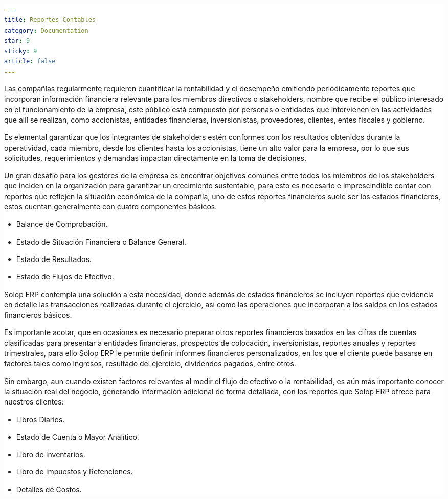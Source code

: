 ```yaml
---
title: Reportes Contables
category: Documentation
star: 9
sticky: 9
article: false
---
```


Las compañías regularmente requieren cuantificar la rentabilidad y el desempeño emitiendo periódicamente reportes que incorporan información financiera relevante para los miembros directivos o stakeholders, nombre que recibe el público interesado en el funcionamiento de la empresa, este público está compuesto por personas o entidades que intervienen en las actividades que allí se realizan, como accionistas, entidades financieras, inversionistas, proveedores, clientes, entes fiscales y gobierno.

Es elemental garantizar que los integrantes de stakeholders estén conformes con los resultados obtenidos durante la operatividad, cada miembro, desde los clientes hasta los accionistas, tiene un alto valor para la empresa, por lo que sus solicitudes, requerimientos y demandas impactan directamente en la toma de decisiones.

Un gran desafío para los gestores de la empresa es encontrar objetivos comunes entre todos los miembros de los stakeholders que inciden en la organización para garantizar un crecimiento sustentable, para esto es necesario e imprescindible contar con reportes que reflejen la situación económica de la compañía, uno de estos reportes financieros suele ser los estados financieros, estos cuentan generalmente con cuatro componentes básicos:

- Balance de Comprobación.

- Estado de Situación Financiera o Balance General.

- Estado de Resultados.

- Estado de Flujos de Efectivo.

Solop ERP contempla una solución a esta necesidad, donde además de estados financieros se incluyen reportes que evidencia en detalle las transacciones realizadas durante el ejercicio, así como las operaciones que incorporan a los saldos en los estados financieros básicos.

Es importante acotar, que en ocasiones es necesario preparar otros reportes financieros basados en las cifras de cuentas clasificadas para presentar a entidades financieras, prospectos de colocación, inversionistas, reportes anuales y reportes trimestrales, para ello Solop ERP le permite definir informes financieros personalizados, en los que el cliente puede basarse en factores tales como ingresos, resultado del ejercicio, dividendos pagados, entre otros.

Sin embargo, aun cuando existen factores relevantes al medir el flujo de efectivo o la rentabilidad, es aún más importante conocer la situación real del negocio, generando información adicional de forma detallada, con los reportes que Solop ERP ofrece para nuestros clientes:

- Libros Diarios.

- Estado de Cuenta o Mayor Analítico.

- Libro de Inventarios.

- Libro de Impuestos y Retenciones.

- Detalles de Costos.
